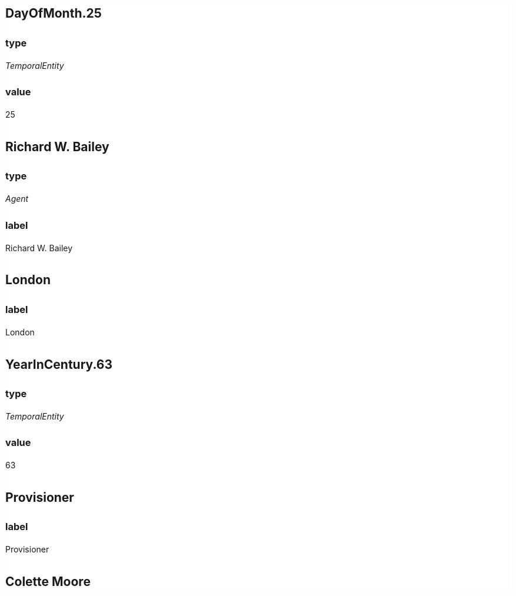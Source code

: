 ## DayOfMonth.25

### type


*TemporalEntity*

### value


25

## Richard W. Bailey

### type


*Agent*

### label


Richard W. Bailey

## London

### label


London

## YearInCentury.63

### type


*TemporalEntity*

### value


63

## Provisioner

### label


Provisioner

## Colette Moore
